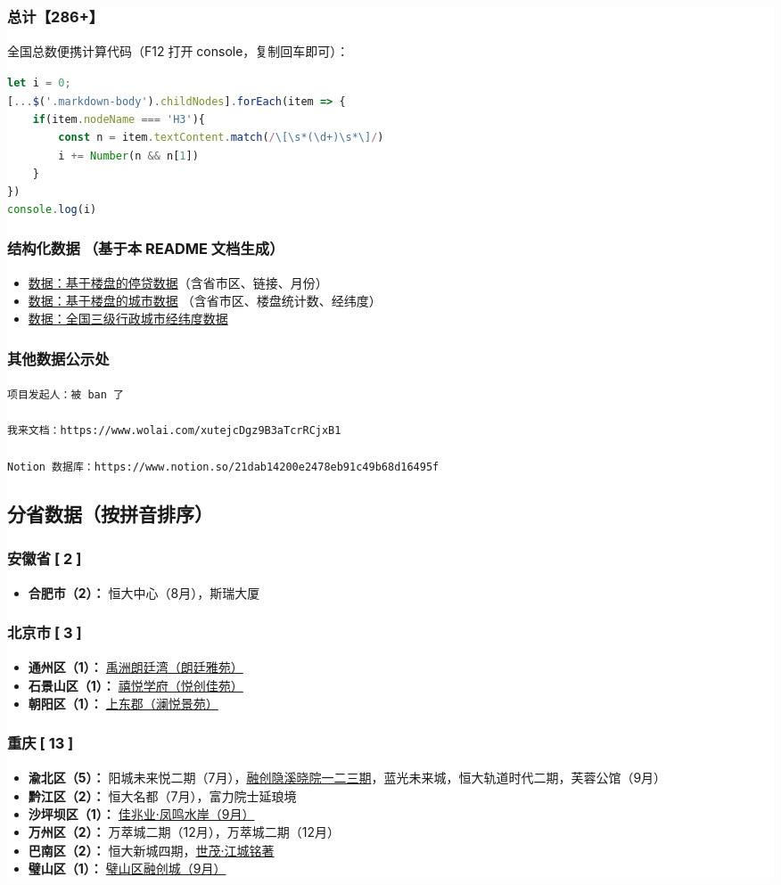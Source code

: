 ### 总计【286+】


全国总数便携计算代码（F12 打开 console，复制回车即可）：

```js
let i = 0;
[...$('.markdown-body').childNodes].forEach(item => {
    if(item.nodeName === 'H3'){
        const n = item.textContent.match(/\[\s*(\d+)\s*\]/)
        i += Number(n && n[1])
    }
})
console.log(i)
```

### 结构化数据 （基于本 README 文档生成）

-  [数据：基于楼盘的停贷数据](./data/generated/properties.json)（含省市区、链接、月份）
-  [数据：基于楼盘的城市数据](./data/generated/cities-for-visualization.json) （含省市区、楼盘统计数、经纬度）
-  [数据：全国三级行政城市经纬度数据](./data/source/region-tree.json)

### 其他数据公示处

```txt
项目发起人：被 ban 了

我来文档：https://www.wolai.com/xutejcDgz9B3aTcrRCjxB1

Notion 数据库：https://www.notion.so/21dab14200e2478eb91c49b68d16495f
```

## 分省数据（按拼音排序）

### 安徽省 [ 2 ]

- **合肥市（2）：** 恒大中心（8月），斯瑞大厦

### 北京市 [ 3 ]

- **通州区（1）：** [禹洲朗廷湾（朗廷雅苑）](images/北京/北京禹洲朗廷湾.jpeg)
- **石景山区（1）：** [禧悦学府（悦创佳苑）](images/北京/禧悦学府.jpeg)
- **朝阳区（1）：** [上东郡（澜悦景苑）](images/北京/澜悦景苑.jpeg)

### 重庆 [ 13 ]

- **渝北区（5）：** 阳城未来悦二期（7月），[融创隐溪晓院一二三期](images/重庆/重庆市渝北区融创隐溪晓院全体业主强制停贷预告书.png)，蓝光未来城，恒大轨道时代二期，芙蓉公馆（9月）
- **黔江区（2）：** 恒大名都（7月），富力院士延琅境
- **沙坪坝区（1）：** [佳兆业·凤鸣水岸（9月）](images/重庆/重庆_佳兆业凤鸣水岸.jpg)
- **万州区（2）：** 万萃城二期（12月），万萃城二期（12月）
- **巴南区（2）：** 恒大新城四期，[世茂·江城铭著](images/重庆/世茂江城铭著.jpg)
- **璧山区（1）：** [璧山区融创城（9月）](images/重庆/重庆_璧山_融创城.jpg)
